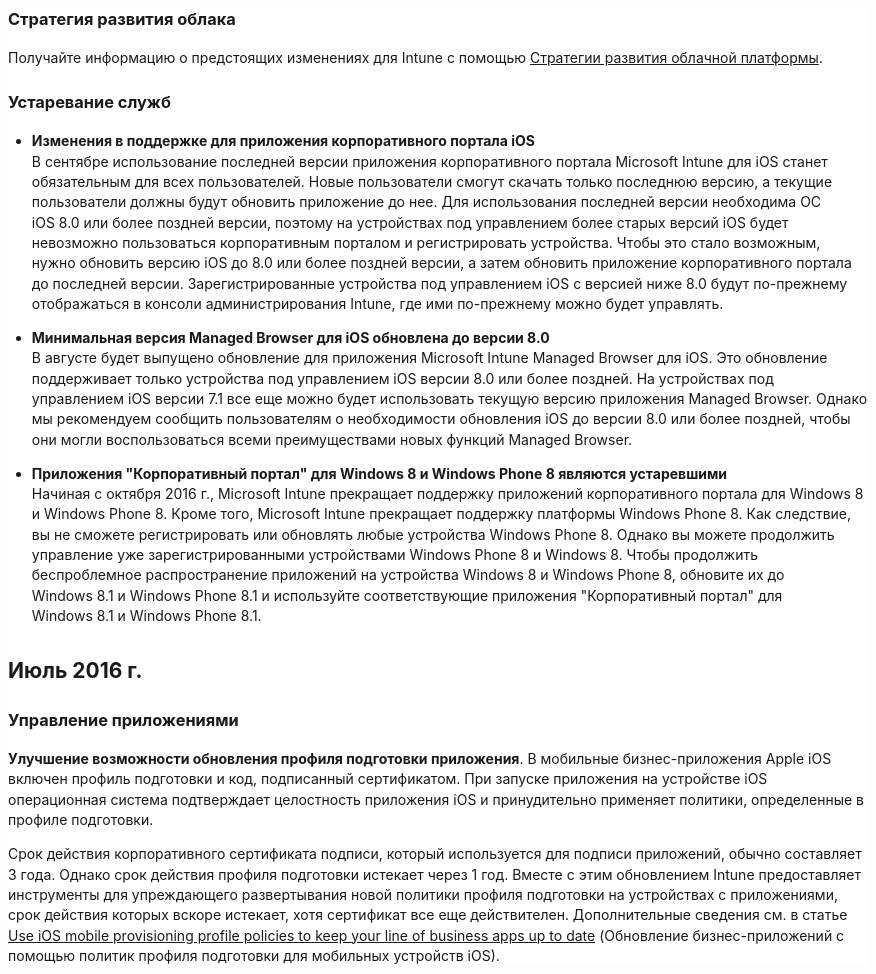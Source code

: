 
### Стратегия развития облака
Получайте информацию о предстоящих изменениях для Intune с помощью [Стратегии развития облачной платформы](http://www.microsoft.com/en-us/server-cloud/roadmap/Indevelopment.aspx?TabIndex=0&dropValue=Intune).

### Устаревание служб

- **Изменения в поддержке для приложения корпоративного портала iOS**<br/>
В сентябре использование последней версии приложения корпоративного портала Microsoft Intune для iOS станет обязательным для всех пользователей. Новые пользователи смогут скачать только последнюю версию, а текущие пользователи должны будут обновить приложение до нее. Для использования последней версии необходима ОС iOS 8.0 или более поздней версии, поэтому на устройствах под управлением более старых версий iOS будет невозможно пользоваться корпоративным порталом и регистрировать устройства. Чтобы это стало возможным, нужно обновить версию iOS до 8.0 или более поздней версии, а затем обновить приложение корпоративного портала до последней версии. Зарегистрированные устройства под управлением iOS с версией ниже 8.0 будут по-прежнему отображаться в консоли администрирования Intune, где ими по-прежнему можно будет управлять.  

- **Минимальная версия Managed Browser для iOS обновлена до версии 8.0**<br/>
В августе будет выпущено обновление для приложения Microsoft Intune Managed Browser для iOS. Это обновление поддерживает только устройства под управлением iOS версии 8.0 или более поздней. На устройствах под управлением iOS версии 7.1 все еще можно будет использовать текущую версию приложения Managed Browser. Однако мы рекомендуем сообщить пользователям о необходимости обновления iOS до версии 8.0 или более поздней, чтобы они могли воспользоваться всеми преимуществами новых функций Managed Browser.  


- **Приложения "Корпоративный портал" для Windows 8 и Windows Phone 8 являются устаревшими** <br/>
Начиная с октября 2016 г., Microsoft Intune прекращает поддержку приложений корпоративного портала для Windows 8 и Windows Phone 8. Кроме того, Microsoft Intune прекращает поддержку платформы Windows Phone 8. Как следствие, вы не сможете регистрировать или обновлять любые устройства Windows Phone 8. Однако вы можете продолжить управление уже зарегистрированными устройствами Windows Phone 8 и Windows 8. Чтобы продолжить беспроблемное распространение приложений на устройства Windows 8 и Windows Phone 8, обновите их до Windows 8.1 и Windows Phone 8.1 и используйте соответствующие приложения "Корпоративный портал" для Windows 8.1 и Windows Phone 8.1.




## Июль 2016 г.
### Управление приложениями

__Улучшение возможности обновления профиля подготовки приложения__. В мобильные бизнес-приложения Apple iOS включен профиль подготовки и код, подписанный сертификатом. При запуске приложения на устройстве iOS операционная система подтверждает целостность приложения iOS и принудительно применяет политики, определенные в профиле подготовки.

Срок действия корпоративного сертификата подписи, который используется для подписи приложений, обычно составляет 3 года. Однако срок действия профиля подготовки истекает через 1 год. Вместе с этим обновлением Intune предоставляет инструменты для упреждающего развертывания новой политики профиля подготовки на устройствах с приложениями, срок действия которых вскоре истекает, хотя сертификат все еще действителен. Дополнительные сведения см. в статье [Use iOS mobile provisioning profile policies to keep your line of business apps up to date](/intune/deploy-use/ios-mobile-app-provisioning-profiles) (Обновление бизнес-приложений с помощью политик профиля подготовки для мобильных устройств iOS).
